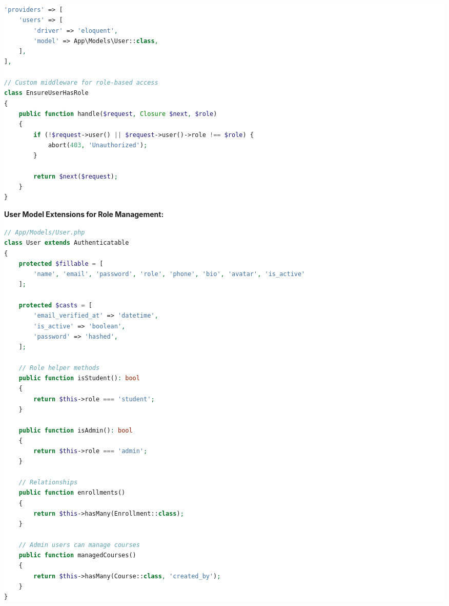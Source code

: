 ```php
'providers' => [
    'users' => [
        'driver' => 'eloquent',
        'model' => App\Models\User::class,
    ],
],

// Custom middleware for role-based access
class EnsureUserHasRole
{
    public function handle($request, Closure $next, $role)
    {
        if (!$request->user() || $request->user()->role !== $role) {
            abort(403, 'Unauthorized');
        }
        
        return $next($request);
    }
}
```

**User Model Extensions for Role Management:**

```php
// App/Models/User.php
class User extends Authenticatable
{
    protected $fillable = [
        'name', 'email', 'password', 'role', 'phone', 'bio', 'avatar', 'is_active'
    ];
    
    protected $casts = [
        'email_verified_at' => 'datetime',
        'is_active' => 'boolean',
        'password' => 'hashed',
    ];
    
    // Role helper methods
    public function isStudent(): bool
    {
        return $this->role === 'student';
    }
    
    public function isAdmin(): bool
    {
        return $this->role === 'admin';
    }
    
    // Relationships
    public function enrollments()
    {
        return $this->hasMany(Enrollment::class);
    }
    
    // Admin users can manage courses
    public function managedCourses()
    {
        return $this->hasMany(Course::class, 'created_by');
    }
}
```
